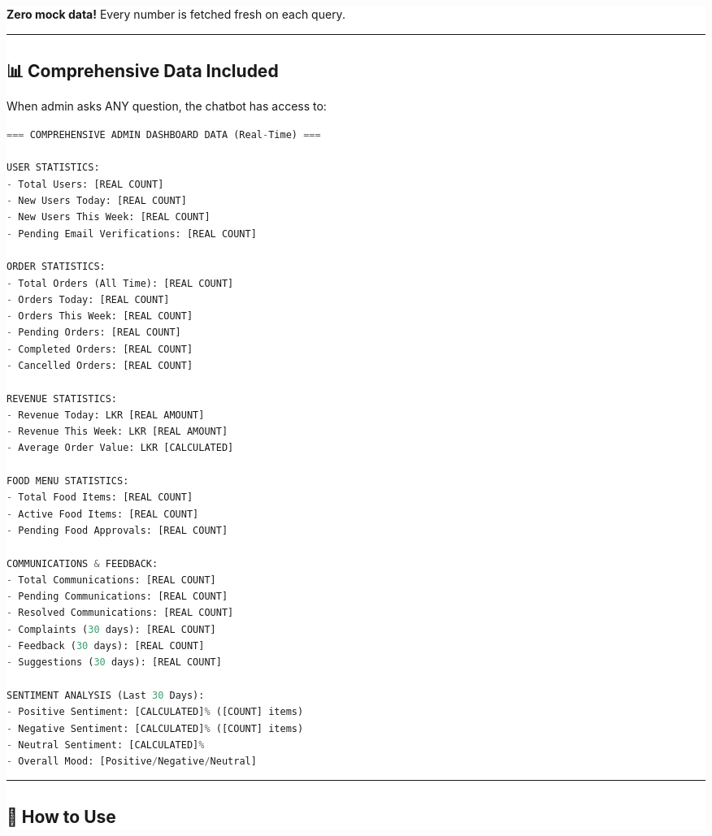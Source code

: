 **Zero mock data!** Every number is fetched fresh on each query.

---

## 📊 Comprehensive Data Included

When admin asks ANY question, the chatbot has access to:

```python
=== COMPREHENSIVE ADMIN DASHBOARD DATA (Real-Time) ===

USER STATISTICS:
- Total Users: [REAL COUNT]
- New Users Today: [REAL COUNT]
- New Users This Week: [REAL COUNT]
- Pending Email Verifications: [REAL COUNT]

ORDER STATISTICS:
- Total Orders (All Time): [REAL COUNT]
- Orders Today: [REAL COUNT]
- Orders This Week: [REAL COUNT]
- Pending Orders: [REAL COUNT]
- Completed Orders: [REAL COUNT]
- Cancelled Orders: [REAL COUNT]

REVENUE STATISTICS:
- Revenue Today: LKR [REAL AMOUNT]
- Revenue This Week: LKR [REAL AMOUNT]
- Average Order Value: LKR [CALCULATED]

FOOD MENU STATISTICS:
- Total Food Items: [REAL COUNT]
- Active Food Items: [REAL COUNT]
- Pending Food Approvals: [REAL COUNT]

COMMUNICATIONS & FEEDBACK:
- Total Communications: [REAL COUNT]
- Pending Communications: [REAL COUNT]
- Resolved Communications: [REAL COUNT]
- Complaints (30 days): [REAL COUNT]
- Feedback (30 days): [REAL COUNT]
- Suggestions (30 days): [REAL COUNT]

SENTIMENT ANALYSIS (Last 30 Days):
- Positive Sentiment: [CALCULATED]% ([COUNT] items)
- Negative Sentiment: [CALCULATED]% ([COUNT] items)
- Neutral Sentiment: [CALCULATED]%
- Overall Mood: [Positive/Negative/Neutral]
```

---

## 🚀 How to Use
